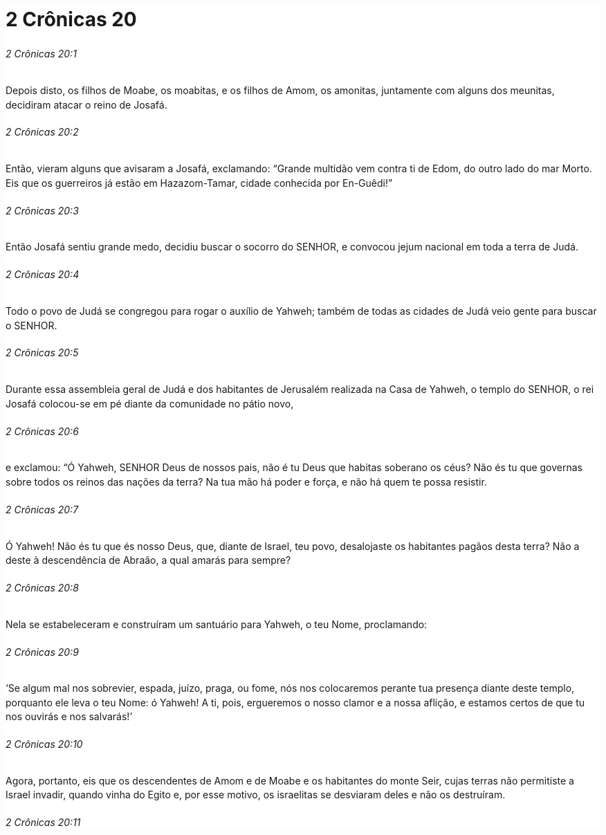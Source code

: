 # 2 Crônicas 20

###### 2 Crônicas 20:1

Depois disto, os filhos de Moabe, os moabitas, e os filhos de Amom, os amonitas, juntamente com alguns dos meunitas, decidiram atacar o reino de Josafá.

###### 2 Crônicas 20:2

Então, vieram alguns que avisaram a Josafá, exclamando: “Grande multidão vem contra ti de Edom, do outro lado do mar Morto. Eis que os guerreiros já estão em Hazazom-Tamar, cidade conhecida por En-Guêdi!”

###### 2 Crônicas 20:3

Então Josafá sentiu grande medo, decidiu buscar o socorro do SENHOR, e convocou jejum nacional em toda a terra de Judá.

###### 2 Crônicas 20:4

Todo o povo de Judá se congregou para rogar o auxílio de Yahweh; também de todas as cidades de Judá veio gente para buscar o SENHOR.

###### 2 Crônicas 20:5

Durante essa assembleia geral de Judá e dos habitantes de Jerusalém realizada na Casa de Yahweh, o templo do SENHOR, o rei Josafá colocou-se em pé diante da comunidade no pátio novo,

###### 2 Crônicas 20:6

e exclamou: “Ó Yahweh, SENHOR Deus de nossos pais, não é tu Deus que habitas soberano os céus? Não és tu que governas sobre todos os reinos das nações da terra? Na tua mão há poder e força, e não há quem te possa resistir.

###### 2 Crônicas 20:7

Ó Yahweh! Não és tu que és nosso Deus, que, diante de Israel, teu povo, desalojaste os habitantes pagãos desta terra? Não a deste à descendência de Abraão, a qual amarás para sempre?

###### 2 Crônicas 20:8

Nela se estabeleceram e construíram um santuário para Yahweh, o teu Nome, proclamando:

###### 2 Crônicas 20:9

‘Se algum mal nos sobrevier, espada, juízo, praga, ou fome, nós nos colocaremos perante tua presença diante deste templo, porquanto ele leva o teu Nome: ó Yahweh! A ti, pois, ergueremos o nosso clamor e a nossa aflição, e estamos certos de que tu nos ouvirás e nos salvarás!’

###### 2 Crônicas 20:10

Agora, portanto, eis que os descendentes de Amom e de Moabe e os habitantes do monte Seir, cujas terras não permitiste a Israel invadir, quando vinha do Egito e, por esse motivo, os israelitas se desviaram deles e não os destruíram.

###### 2 Crônicas 20:11
